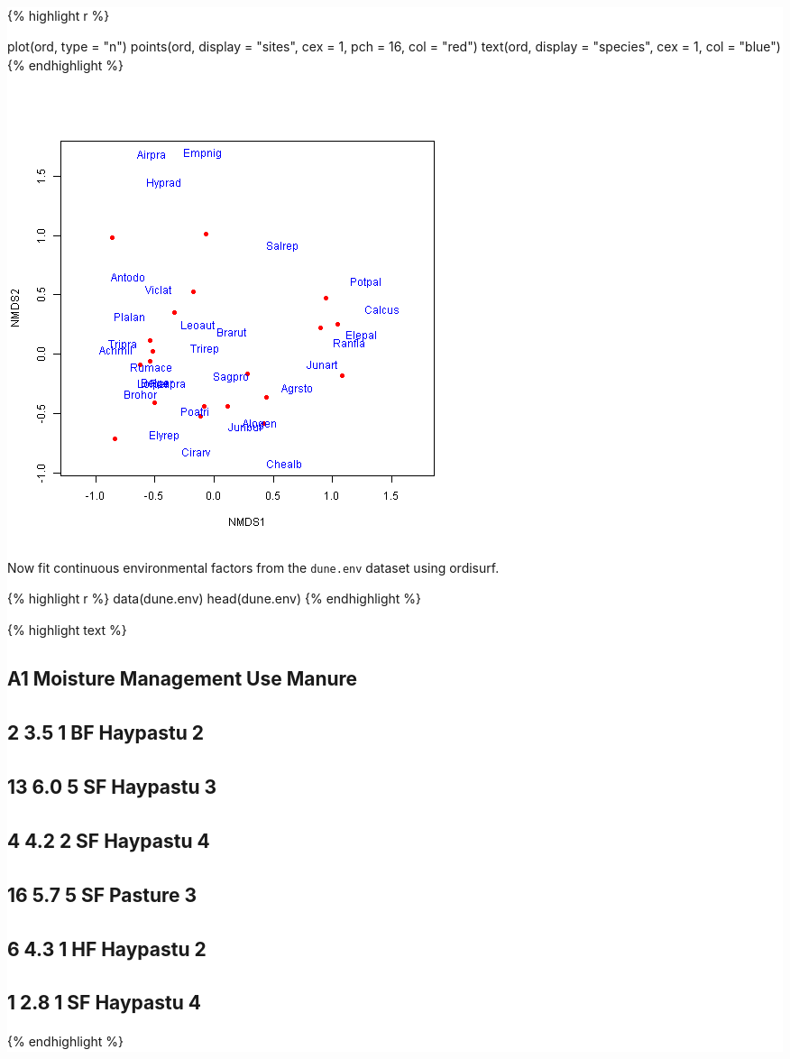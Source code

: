 

{% highlight r %}

plot(ord, type = "n")
points(ord, display = "sites", cex = 1, pch = 16, col = "red")
text(ord, display = "species", cex = 1, col = "blue")
{% endhighlight %}

![center](/figs/2014-06-30-ordisurf/unnamed-chunk-3.png) 



Now fit continuous environmental factors from the ```dune.env``` dataset using ordisurf.

{% highlight r %}
data(dune.env)
head(dune.env)
{% endhighlight %}



{% highlight text %}
##     A1 Moisture Management      Use Manure
## 2  3.5        1         BF Haypastu      2
## 13 6.0        5         SF Haypastu      3
## 4  4.2        2         SF Haypastu      4
## 16 5.7        5         SF  Pasture      3
## 6  4.3        1         HF Haypastu      2
## 1  2.8        1         SF Haypastu      4
{% endhighlight %}
